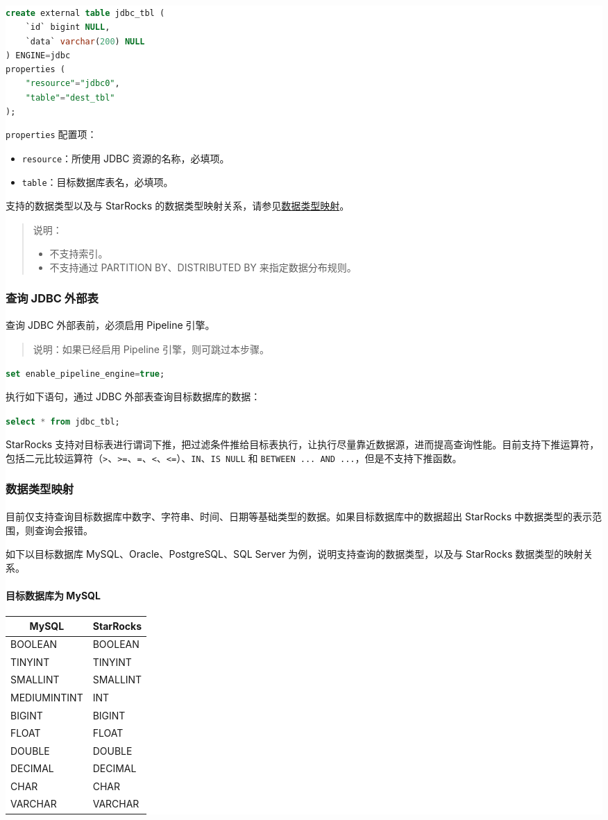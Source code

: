 ~~~SQL
create external table jdbc_tbl (
    `id` bigint NULL, 
    `data` varchar(200) NULL 
) ENGINE=jdbc 
properties (
    "resource"="jdbc0",
    "table"="dest_tbl"
);
~~~

`properties` 配置项：

* `resource`：所使用 JDBC 资源的名称，必填项。

* `table`：目标数据库表名，必填项。

支持的数据类型以及与 StarRocks 的数据类型映射关系，请参见[数据类型映射](#数据类型映射)。
> 说明：
 >
 > * 不支持索引。
 > * 不支持通过 PARTITION BY、DISTRIBUTED BY 来指定数据分布规则。

### **查询 JDBC 外部表**

查询 JDBC 外部表前，必须启用 Pipeline 引擎。

> 说明：如果已经启用 Pipeline 引擎，则可跳过本步骤。

~~~SQL
set enable_pipeline_engine=true;
~~~

执行如下语句，通过 JDBC 外部表查询目标数据库的数据：

~~~SQL
select * from jdbc_tbl;
~~~

StarRocks 支持对目标表进行谓词下推，把过滤条件推给目标表执行，让执行尽量靠近数据源，进而提高查询性能。目前支持下推运算符，包括二元比较运算符（`>`、`>=`、`=`、`<`、`<=`）、`IN`、`IS NULL` 和 `BETWEEN ... AND ...`，但是不支持下推函数。

### 数据类型映射

目前仅支持查询目标数据库中数字、字符串、时间、日期等基础类型的数据。如果目标数据库中的数据超出 StarRocks 中数据类型的表示范围，则查询会报错。

如下以目标数据库 MySQL、Oracle、PostgreSQL、SQL Server 为例，说明支持查询的数据类型，以及与 StarRocks 数据类型的映射关系。

#### **目标数据库为 MySQL**

| MySQL        | StarRocks |
| ------------ | --------- |
| BOOLEAN      | BOOLEAN   |
| TINYINT      | TINYINT   |
| SMALLINT     | SMALLINT  |
| MEDIUMINTINT | INT       |
| BIGINT       | BIGINT    |
| FLOAT        | FLOAT     |
| DOUBLE       | DOUBLE    |
| DECIMAL      | DECIMAL   |
| CHAR         | CHAR      |
| VARCHAR      | VARCHAR   |